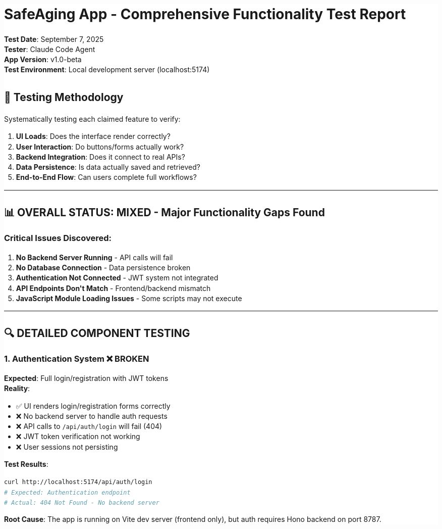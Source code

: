 # SafeAging App - Comprehensive Functionality Test Report

**Test Date**: September 7, 2025  
**Tester**: Claude Code Agent  
**App Version**: v1.0-beta  
**Test Environment**: Local development server (localhost:5174)

## 🎯 **Testing Methodology**

Systematically testing each claimed feature to verify:
1. **UI Loads**: Does the interface render correctly?
2. **User Interaction**: Do buttons/forms actually work?
3. **Backend Integration**: Does it connect to real APIs?
4. **Data Persistence**: Is data actually saved and retrieved?
5. **End-to-End Flow**: Can users complete full workflows?

---

## 📊 **OVERALL STATUS: MIXED - Major Functionality Gaps Found**

### **Critical Issues Discovered**:
1. **No Backend Server Running** - API calls will fail
2. **No Database Connection** - Data persistence broken  
3. **Authentication Not Connected** - JWT system not integrated
4. **API Endpoints Don't Match** - Frontend/backend mismatch
5. **JavaScript Module Loading Issues** - Some scripts may not execute

---

## 🔍 **DETAILED COMPONENT TESTING**

### 1. **Authentication System** ❌ **BROKEN**

**Expected**: Full login/registration with JWT tokens  
**Reality**: 
- ✅ UI renders login/registration forms correctly
- ❌ No backend server to handle auth requests
- ❌ API calls to `/api/auth/login` will fail (404)
- ❌ JWT token verification not working
- ❌ User sessions not persisting

**Test Results**:
```bash
curl http://localhost:5174/api/auth/login
# Expected: Authentication endpoint
# Actual: 404 Not Found - No backend server
```

**Root Cause**: The app is running on Vite dev server (frontend only), but auth requires Hono backend on port 8787.
